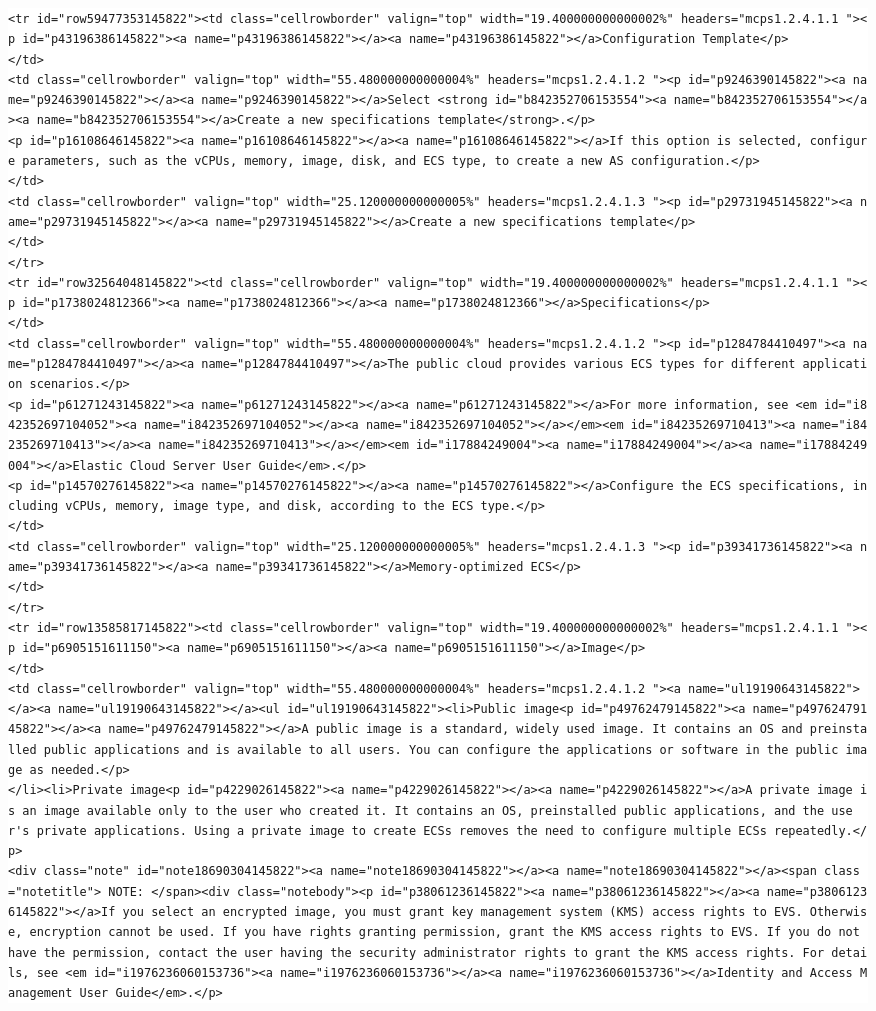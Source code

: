     <tr id="row59477353145822"><td class="cellrowborder" valign="top" width="19.400000000000002%" headers="mcps1.2.4.1.1 "><p id="p43196386145822"><a name="p43196386145822"></a><a name="p43196386145822"></a>Configuration Template</p>
    </td>
    <td class="cellrowborder" valign="top" width="55.480000000000004%" headers="mcps1.2.4.1.2 "><p id="p9246390145822"><a name="p9246390145822"></a><a name="p9246390145822"></a>Select <strong id="b842352706153554"><a name="b842352706153554"></a><a name="b842352706153554"></a>Create a new specifications template</strong>.</p>
    <p id="p16108646145822"><a name="p16108646145822"></a><a name="p16108646145822"></a>If this option is selected, configure parameters, such as the vCPUs, memory, image, disk, and ECS type, to create a new AS configuration.</p>
    </td>
    <td class="cellrowborder" valign="top" width="25.120000000000005%" headers="mcps1.2.4.1.3 "><p id="p29731945145822"><a name="p29731945145822"></a><a name="p29731945145822"></a>Create a new specifications template</p>
    </td>
    </tr>
    <tr id="row32564048145822"><td class="cellrowborder" valign="top" width="19.400000000000002%" headers="mcps1.2.4.1.1 "><p id="p1738024812366"><a name="p1738024812366"></a><a name="p1738024812366"></a>Specifications</p>
    </td>
    <td class="cellrowborder" valign="top" width="55.480000000000004%" headers="mcps1.2.4.1.2 "><p id="p1284784410497"><a name="p1284784410497"></a><a name="p1284784410497"></a>The public cloud provides various ECS types for different application scenarios.</p>
    <p id="p61271243145822"><a name="p61271243145822"></a><a name="p61271243145822"></a>For more information, see <em id="i842352697104052"><a name="i842352697104052"></a><a name="i842352697104052"></a></em><em id="i84235269710413"><a name="i84235269710413"></a><a name="i84235269710413"></a></em><em id="i17884249004"><a name="i17884249004"></a><a name="i17884249004"></a>Elastic Cloud Server User Guide</em>.</p>
    <p id="p14570276145822"><a name="p14570276145822"></a><a name="p14570276145822"></a>Configure the ECS specifications, including vCPUs, memory, image type, and disk, according to the ECS type.</p>
    </td>
    <td class="cellrowborder" valign="top" width="25.120000000000005%" headers="mcps1.2.4.1.3 "><p id="p39341736145822"><a name="p39341736145822"></a><a name="p39341736145822"></a>Memory-optimized ECS</p>
    </td>
    </tr>
    <tr id="row13585817145822"><td class="cellrowborder" valign="top" width="19.400000000000002%" headers="mcps1.2.4.1.1 "><p id="p6905151611150"><a name="p6905151611150"></a><a name="p6905151611150"></a>Image</p>
    </td>
    <td class="cellrowborder" valign="top" width="55.480000000000004%" headers="mcps1.2.4.1.2 "><a name="ul19190643145822"></a><a name="ul19190643145822"></a><ul id="ul19190643145822"><li>Public image<p id="p49762479145822"><a name="p49762479145822"></a><a name="p49762479145822"></a>A public image is a standard, widely used image. It contains an OS and preinstalled public applications and is available to all users. You can configure the applications or software in the public image as needed.</p>
    </li><li>Private image<p id="p4229026145822"><a name="p4229026145822"></a><a name="p4229026145822"></a>A private image is an image available only to the user who created it. It contains an OS, preinstalled public applications, and the user's private applications. Using a private image to create ECSs removes the need to configure multiple ECSs repeatedly.</p>
    <div class="note" id="note18690304145822"><a name="note18690304145822"></a><a name="note18690304145822"></a><span class="notetitle"> NOTE: </span><div class="notebody"><p id="p38061236145822"><a name="p38061236145822"></a><a name="p38061236145822"></a>If you select an encrypted image, you must grant key management system (KMS) access rights to EVS. Otherwise, encryption cannot be used. If you have rights granting permission, grant the KMS access rights to EVS. If you do not have the permission, contact the user having the security administrator rights to grant the KMS access rights. For details, see <em id="i1976236060153736"><a name="i1976236060153736"></a><a name="i1976236060153736"></a>Identity and Access Management User Guide</em>.</p>
